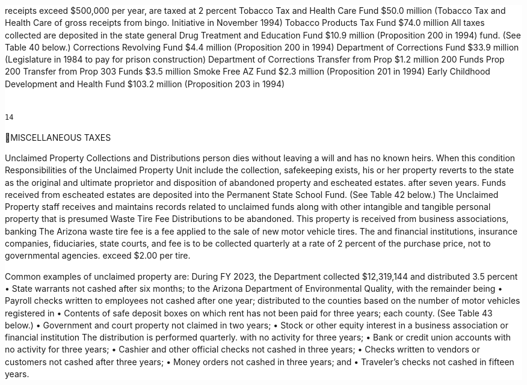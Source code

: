 receipts exceed $500,000 per year, are taxed at 2 percent     Tobacco Tax and Health Care Fund                   $50.0 million     (Tobacco Tax and Health Care
of gross receipts from bingo.                                                                                                      Initiative in November 1994)
                                                              Tobacco Products Tax Fund                          $74.0 million
All taxes collected are deposited in the state general
                                                              Drug Treatment and Education Fund                  $10.9 million     (Proposition 200 in 1994)
fund. (See Table 40 below.)
                                                              Corrections Revolving Fund                         $4.4 million      (Proposition 200 in 1994)
                                                              Department of Corrections Fund                     $33.9 million     (Legislature in 1984 to pay for prison
                                                                                                                                   construction)
                                                              Department of Corrections Transfer from Prop       $1.2 million
                                                              200 Funds
                                                              Prop 200 Transfer from Prop 303 Funds              $3.5 million
                                                              Smoke Free AZ Fund                                 $2.3 million      (Proposition 201 in 1994)
                                                              Early Childhood Development and Health Fund        $103.2 million    (Proposition 203 in 1994)




                                                                                                                                                                            14
MISCELLANEOUS TAXES




Unclaimed Property Collections and Distributions                                         person dies without leaving a will and has no known heirs. When this condition
Responsibilities of the Unclaimed Property Unit include the collection, safekeeping      exists, his or her property reverts to the state as the original and ultimate proprietor
and disposition of abandoned property and escheated estates.                             after seven years. Funds received from escheated estates are deposited into the
                                                                                         Permanent State School Fund. (See Table 42 below.)
The Unclaimed Property staff receives and maintains records related to unclaimed
funds along with other intangible and tangible personal property that is presumed        Waste Tire Fee Distributions
to be abandoned. This property is received from business associations, banking           The Arizona waste tire fee is a fee applied to the sale of new motor vehicle tires. The
and financial institutions, insurance companies, fiduciaries, state courts, and          fee is to be collected quarterly at a rate of 2 percent of the purchase price, not to
governmental agencies.                                                                   exceed $2.00 per tire.

Common examples of unclaimed property are:                                               During FY 2023, the Department collected $12,319,144 and distributed 3.5 percent
• State warrants not cashed after six months;                                            to the Arizona Department of Environmental Quality, with the remainder being
• Payroll checks written to employees not cashed after one year;                         distributed to the counties based on the number of motor vehicles registered in
• Contents of safe deposit boxes on which rent has not been paid for three years;        each county. (See Table 43 below.)
• Government and court property not claimed in two years;
• Stock or other equity interest in a business association or financial institution      The distribution is performed quarterly.
   with no activity for three years;
• Bank or credit union accounts with no activity for three years;
• Cashier and other official checks not cashed in three years;
• Checks written to vendors or customers not cashed after three years;
• Money orders not cashed in three years; and
• Traveler’s checks not cashed in fifteen years.
